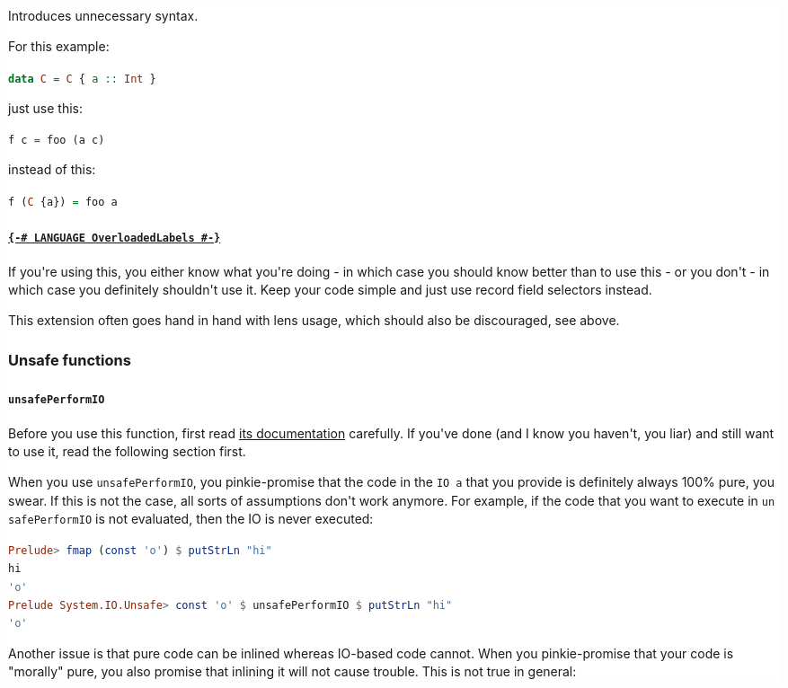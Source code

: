 Introduces unnecessary syntax.

For this example:
``` haskell
data C = C { a :: Int }
```

just use this:


``` haskell
f c = foo (a c)
```

instead of this:

``` haskell
f (C {a}) = foo a
```

#### [`{-# LANGUAGE OverloadedLabels #-}`](https://ghc.gitlab.haskell.org/ghc/doc/users_guide/exts/overloaded_labels.html#extension-OverloadedLabels)

If you're using this, you either know what you're doing - in which case you should know better than to use this - or you don't - in which case you definitely shouldn't use it.
Keep your code simple and just use record field selectors instead.

This extension often goes hand in hand with lens usage, which should also be discouraged, see above.

### Unsafe functions
#### `unsafePerformIO`

Before you use this function, first read [its documentation](http://hackage.haskell.org/package/base-4.14.1.0/docs/System-IO-Unsafe.html#v:unsafePerformIO) carefully.
If you've done (and I know you haven't, you liar) and still want to use it, read the following section first.


When you use `unsafePerformIO`, you pinkie-promise that the code in the `IO a` that you provide is definitely always 100% pure, you swear.
If this is not the case, all sorts of assumptions don't work anymore.
For example, if the code that you want to execute in `unsafePerformIO` is not evaluated, then the IO is never executed:

``` haskell
Prelude> fmap (const 'o') $ putStrLn "hi"
hi
'o'
Prelude System.IO.Unsafe> const 'o' $ unsafePerformIO $ putStrLn "hi"
'o'
```

Another issue is that pure code can be inlined whereas IO-based code cannot. When you pinkie-promise that your code is "morally" pure, you also promise that inlining it will not cause trouble.
This is not true in general:
